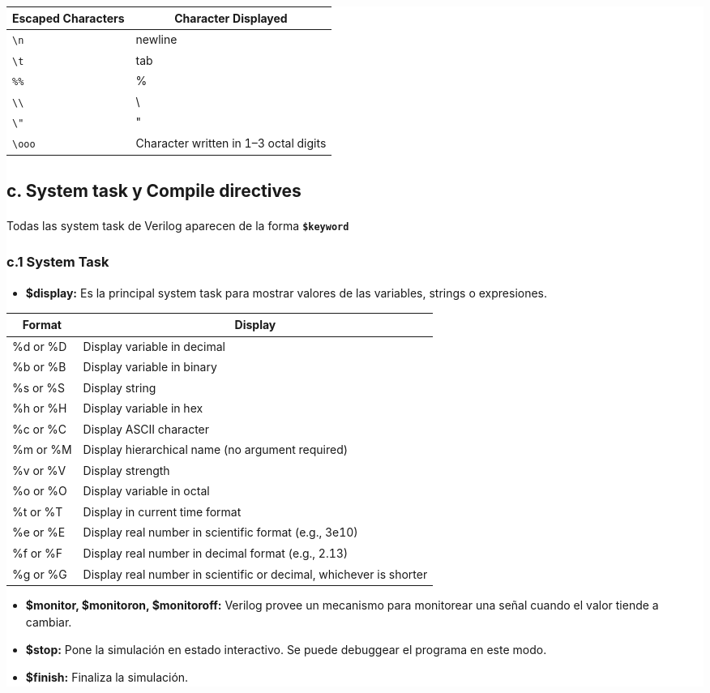 | Escaped Characters | Character Displayed               |
|--------------------|-----------------------------------|
| `\n`                 | newline                           |
| `\t`                 | tab                               |
| `%%`                 | %                                 |
| `\\`                 | \                                 |
| `\"`                 | "                                 |
| `\ooo`               | Character written in 1–3 octal digits |


## c. System task y Compile directives

Todas las system task de Verilog aparecen de la forma **`$keyword`**

### c.1 System Task 

- **\$display:** Es la principal system task para mostrar valores de las variables, strings o expresiones. 

| Format   | Display                                                   |
|----------|-----------------------------------------------------------|
| %d or %D | Display variable in decimal                                |
| %b or %B | Display variable in binary                                 |
| %s or %S | Display string                                             |
| %h or %H | Display variable in hex                                    |
| %c or %C | Display ASCII character                                    |
| %m or %M | Display hierarchical name (no argument required)           |
| %v or %V | Display strength                                           |
| %o or %O | Display variable in octal                                  |
| %t or %T | Display in current time format                             |
| %e or %E | Display real number in scientific format (e.g., 3e10)      |
| %f or %F | Display real number in decimal format (e.g., 2.13)         |
| %g or %G | Display real number in scientific or decimal, whichever is shorter |

- **\$monitor, \$monitoron, \$monitoroff:** Verilog provee un mecanismo para monitorear una señal cuando el valor tiende a cambiar. 

- **$stop:** Pone la simulación en estado interactivo. Se puede debuggear el programa en este modo.

- **$finish:** Finaliza la simulación.
